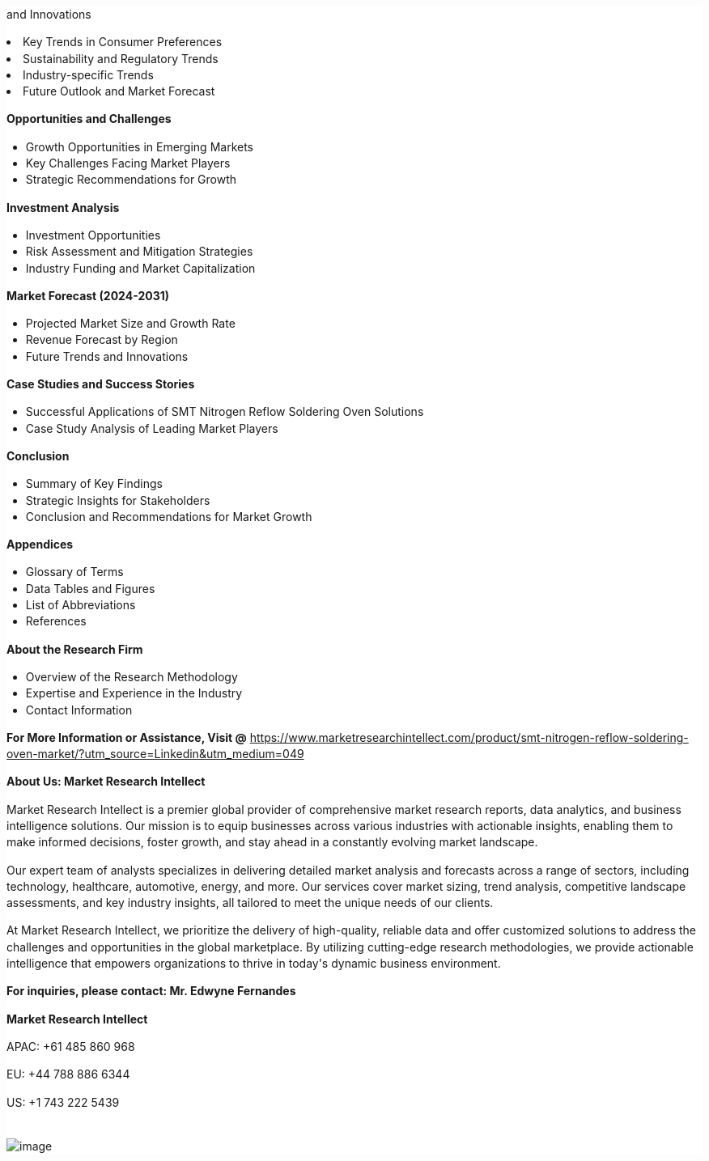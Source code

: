 and Innovations</li><li>Key Trends in Consumer Preferences</li><li>Sustainability and Regulatory Trends</li><li>Industry-specific Trends</li><li>Future Outlook and Market Forecast</li></ul><p><strong>Opportunities and Challenges</strong></p><ul><li>Growth Opportunities in Emerging Markets</li><li>Key Challenges Facing Market Players</li><li>Strategic Recommendations for Growth</li></ul><p><strong>Investment Analysis</strong></p><ul><li>Investment Opportunities</li><li>Risk Assessment and Mitigation Strategies</li><li>Industry Funding and Market Capitalization</li></ul><p><strong>Market Forecast (2024-2031)</strong></p><ul><li>Projected Market Size and Growth Rate</li><li>Revenue Forecast by Region</li><li>Future Trends and Innovations</li></ul><p><strong>Case Studies and Success Stories</strong></p><ul><li>Successful Applications of SMT Nitrogen Reflow Soldering Oven Solutions</li><li>Case Study Analysis of Leading Market Players</li></ul><p><strong>Conclusion</strong></p><ul><li>Summary of Key Findings</li><li>Strategic Insights for Stakeholders</li><li>Conclusion and Recommendations for Market Growth</li></ul><p><strong>Appendices</strong></p><ul><li>Glossary of Terms</li><li>Data Tables and Figures</li><li>List of Abbreviations</li><li>References</li></ul><p><strong>About the Research Firm</strong></p><ul><li>Overview of the Research Methodology</li><li>Expertise and Experience in the Industry</li><li>Contact Information</li></ul></div><div class="article-main__content" data-test-id="publishing-text-block"><p><span class="font-[700]"><strong>For More Information or Assistance, Visit @</strong>&nbsp;<a href="https://www.marketresearchintellect.com/product/smt-nitrogen-reflow-soldering-oven-market/?utm_source=Linkedin&utm_medium=049">https://www.marketresearchintellect.com/product/smt-nitrogen-reflow-soldering-oven-market/?utm_source=Linkedin&utm_medium=049</a></span></p><p><strong>About Us: Market Research Intellect</strong></p><p>Market Research Intellect is a premier global provider of comprehensive market research reports, data analytics, and business intelligence solutions. Our mission is to equip businesses across various industries with actionable insights, enabling them to make informed decisions, foster growth, and stay ahead in a constantly evolving market landscape.</p><p>Our expert team of analysts specializes in delivering detailed market analysis and forecasts across a range of sectors, including technology, healthcare, automotive, energy, and more. Our services cover market sizing, trend analysis, competitive landscape assessments, and key industry insights, all tailored to meet the unique needs of our clients.</p><p>At Market Research Intellect, we prioritize the delivery of high-quality, reliable data and offer customized solutions to address the challenges and opportunities in the global marketplace. By utilizing cutting-edge research methodologies, we provide actionable intelligence that empowers organizations to thrive in today's dynamic business environment.</p><p><strong>For inquiries, please contact: Mr. Edwyne Fernandes</strong></p><p><strong>Market Research Intellect</strong></p><p>APAC: +61 485 860 968</p><p>EU: +44 788 886 6344</p><p>US: +1 743 222 5439</p></div><div class="article-main__content" data-test-id="publishing-text-block">&nbsp;</div>
![image](https://github.com/user-attachments/assets/d6b37543-4a44-43b7-ac72-90572d1390db)
